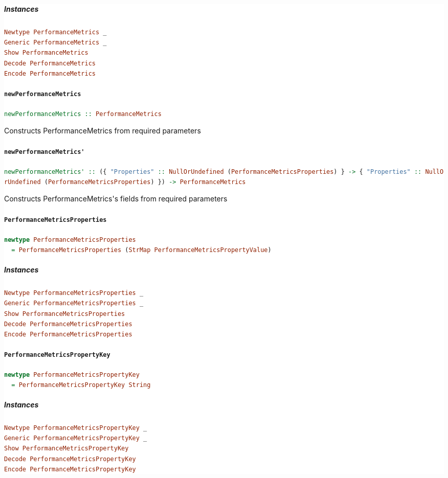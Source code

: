 ##### Instances
``` purescript
Newtype PerformanceMetrics _
Generic PerformanceMetrics _
Show PerformanceMetrics
Decode PerformanceMetrics
Encode PerformanceMetrics
```

#### `newPerformanceMetrics`

``` purescript
newPerformanceMetrics :: PerformanceMetrics
```

Constructs PerformanceMetrics from required parameters

#### `newPerformanceMetrics'`

``` purescript
newPerformanceMetrics' :: ({ "Properties" :: NullOrUndefined (PerformanceMetricsProperties) } -> { "Properties" :: NullOrUndefined (PerformanceMetricsProperties) }) -> PerformanceMetrics
```

Constructs PerformanceMetrics's fields from required parameters

#### `PerformanceMetricsProperties`

``` purescript
newtype PerformanceMetricsProperties
  = PerformanceMetricsProperties (StrMap PerformanceMetricsPropertyValue)
```

##### Instances
``` purescript
Newtype PerformanceMetricsProperties _
Generic PerformanceMetricsProperties _
Show PerformanceMetricsProperties
Decode PerformanceMetricsProperties
Encode PerformanceMetricsProperties
```

#### `PerformanceMetricsPropertyKey`

``` purescript
newtype PerformanceMetricsPropertyKey
  = PerformanceMetricsPropertyKey String
```

##### Instances
``` purescript
Newtype PerformanceMetricsPropertyKey _
Generic PerformanceMetricsPropertyKey _
Show PerformanceMetricsPropertyKey
Decode PerformanceMetricsPropertyKey
Encode PerformanceMetricsPropertyKey
```
